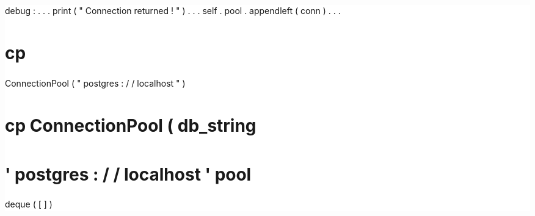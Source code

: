 debug
:
.
.
.
print
(
"
Connection
returned
!
"
)
.
.
.
self
.
pool
.
appendleft
(
conn
)
.
.
.
>
>
>
cp
=
ConnectionPool
(
"
postgres
:
/
/
localhost
"
)
>
>
>
cp
ConnectionPool
(
db_string
=
'
postgres
:
/
/
localhost
'
pool
=
deque
(
[
]
)